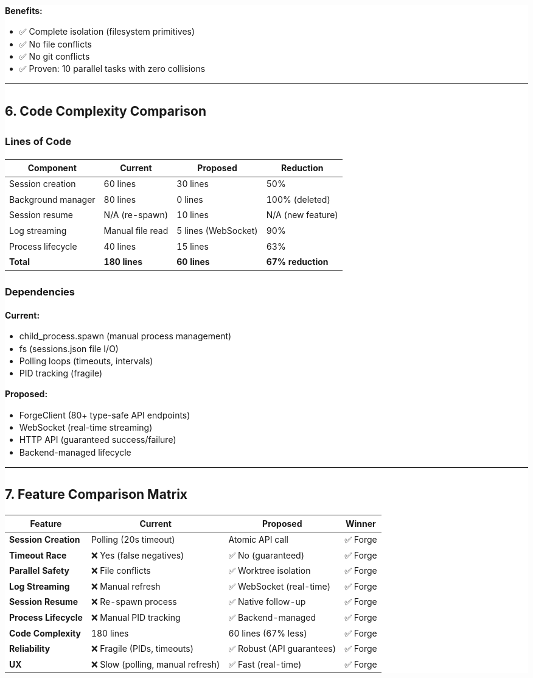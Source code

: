 **Benefits:**
- ✅ Complete isolation (filesystem primitives)
- ✅ No file conflicts
- ✅ No git conflicts
- ✅ Proven: 10 parallel tasks with zero collisions

---

## 6. Code Complexity Comparison

### Lines of Code

| Component | Current | Proposed | Reduction |
|-----------|---------|----------|-----------|
| Session creation | 60 lines | 30 lines | 50% |
| Background manager | 80 lines | 0 lines | 100% (deleted) |
| Session resume | N/A (re-spawn) | 10 lines | N/A (new feature) |
| Log streaming | Manual file read | 5 lines (WebSocket) | 90% |
| Process lifecycle | 40 lines | 15 lines | 63% |
| **Total** | **180 lines** | **60 lines** | **67% reduction** |

### Dependencies

**Current:**
- child_process.spawn (manual process management)
- fs (sessions.json file I/O)
- Polling loops (timeouts, intervals)
- PID tracking (fragile)

**Proposed:**
- ForgeClient (80+ type-safe API endpoints)
- WebSocket (real-time streaming)
- HTTP API (guaranteed success/failure)
- Backend-managed lifecycle

---

## 7. Feature Comparison Matrix

| Feature | Current | Proposed | Winner |
|---------|---------|----------|--------|
| **Session Creation** | Polling (20s timeout) | Atomic API call | ✅ Forge |
| **Timeout Race** | ❌ Yes (false negatives) | ✅ No (guaranteed) | ✅ Forge |
| **Parallel Safety** | ❌ File conflicts | ✅ Worktree isolation | ✅ Forge |
| **Log Streaming** | ❌ Manual refresh | ✅ WebSocket (real-time) | ✅ Forge |
| **Session Resume** | ❌ Re-spawn process | ✅ Native follow-up | ✅ Forge |
| **Process Lifecycle** | ❌ Manual PID tracking | ✅ Backend-managed | ✅ Forge |
| **Code Complexity** | 180 lines | 60 lines (67% less) | ✅ Forge |
| **Reliability** | ❌ Fragile (PIDs, timeouts) | ✅ Robust (API guarantees) | ✅ Forge |
| **UX** | ❌ Slow (polling, manual refresh) | ✅ Fast (real-time) | ✅ Forge |
